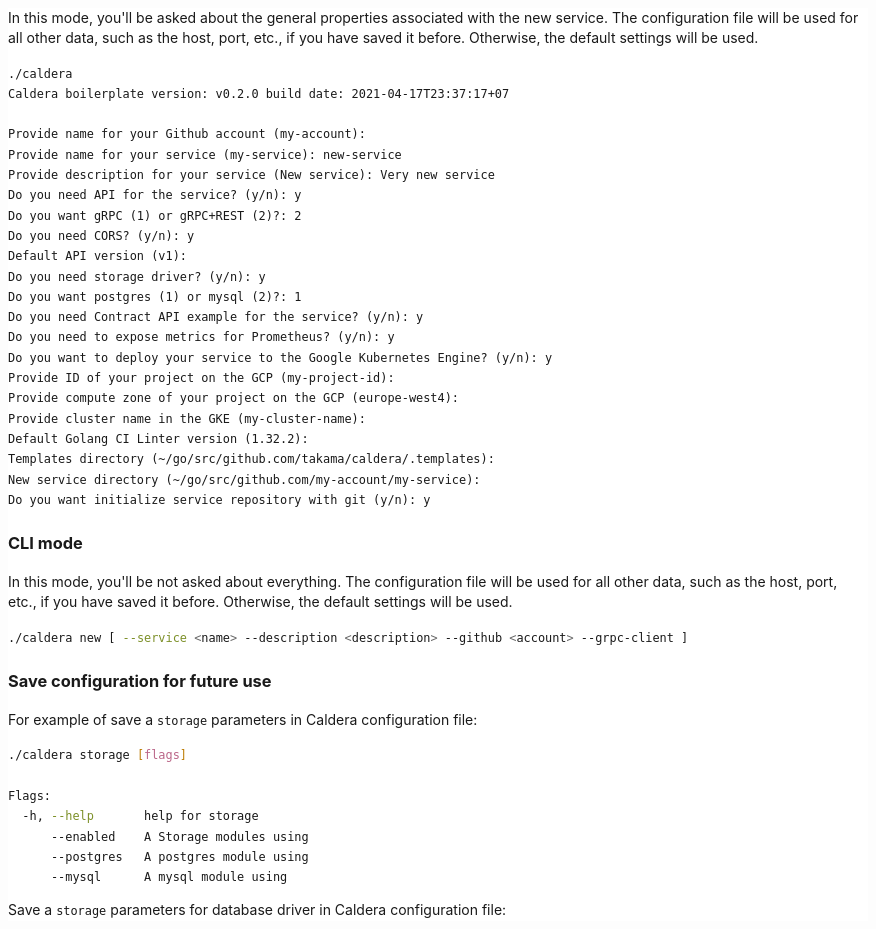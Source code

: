 In this mode, you'll be asked about the general properties associated with the new service. The configuration file will be used for all other data, such as the host, port, etc., if you have saved it before. Otherwise, the default settings will be used.

```txt
./caldera
Caldera boilerplate version: v0.2.0 build date: 2021-04-17T23:37:17+07

Provide name for your Github account (my-account):
Provide name for your service (my-service): new-service
Provide description for your service (New service): Very new service
Do you need API for the service? (y/n): y
Do you want gRPC (1) or gRPC+REST (2)?: 2
Do you need CORS? (y/n): y
Default API version (v1):
Do you need storage driver? (y/n): y
Do you want postgres (1) or mysql (2)?: 1
Do you need Contract API example for the service? (y/n): y
Do you need to expose metrics for Prometheus? (y/n): y
Do you want to deploy your service to the Google Kubernetes Engine? (y/n): y
Provide ID of your project on the GCP (my-project-id):
Provide compute zone of your project on the GCP (europe-west4):
Provide cluster name in the GKE (my-cluster-name):
Default Golang CI Linter version (1.32.2):
Templates directory (~/go/src/github.com/takama/caldera/.templates):
New service directory (~/go/src/github.com/my-account/my-service):
Do you want initialize service repository with git (y/n): y
```

### CLI mode

In this mode, you'll be not asked about everything. The configuration file will be used for all other data, such as the host, port, etc., if you have saved it before. Otherwise, the default settings will be used.

```sh
./caldera new [ --service <name> --description <description> --github <account> --grpc-client ]
```

### Save configuration for future use

For example of save a `storage` parameters in Caldera configuration file:

```sh
./caldera storage [flags]

Flags:
  -h, --help       help for storage
      --enabled    A Storage modules using
      --postgres   A postgres module using
      --mysql      A mysql module using
```

Save a `storage` parameters for database driver in Caldera configuration file:
